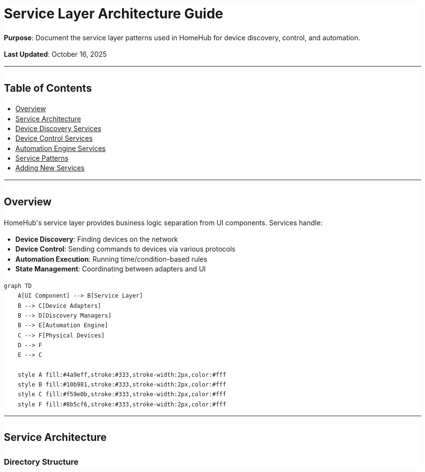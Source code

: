 # Service Layer Architecture Guide

**Purpose**: Document the service layer patterns used in HomeHub for device discovery, control, and automation.

**Last Updated**: October 16, 2025

---

## Table of Contents

- [Overview](#overview)
- [Service Architecture](#service-architecture)
- [Device Discovery Services](#device-discovery-services)
- [Device Control Services](#device-control-services)
- [Automation Engine Services](#automation-engine-services)
- [Service Patterns](#service-patterns)
- [Adding New Services](#adding-new-services)

---

## Overview

HomeHub's service layer provides business logic separation from UI components. Services handle:

- **Device Discovery**: Finding devices on the network
- **Device Control**: Sending commands to devices via various protocols
- **Automation Execution**: Running time/condition-based rules
- **State Management**: Coordinating between adapters and UI

```mermaid
graph TD
    A[UI Component] --> B[Service Layer]
    B --> C[Device Adapters]
    B --> D[Discovery Managers]
    B --> E[Automation Engine]
    C --> F[Physical Devices]
    D --> F
    E --> C

    style A fill:#4a9eff,stroke:#333,stroke-width:2px,color:#fff
    style B fill:#10b981,stroke:#333,stroke-width:2px,color:#fff
    style C fill:#f59e0b,stroke:#333,stroke-width:2px,color:#fff
    style F fill:#8b5cf6,stroke:#333,stroke-width:2px,color:#fff
```

---

## Service Architecture

### Directory Structure
